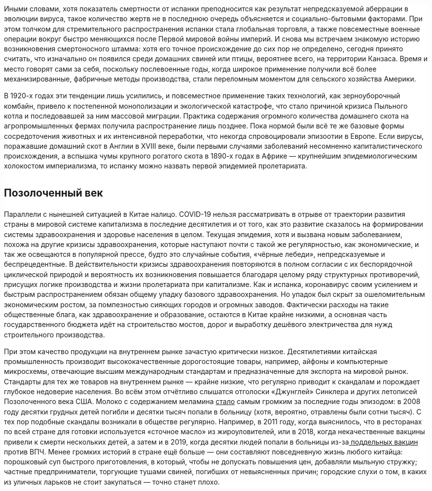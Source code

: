 Иными словами, хотя показатель смертности от испанки преподносится как результат непредсказуемой аберрации в эволюции вируса, такое количество жертв не в последнюю очередь объясняется и социально-бытовыми факторами. При этом толчком для стремительного распространения испанки стала глобальная торговля, а также повсеместные военные операции вокруг быстро меняющихся после Первой мировой войны империй. И снова мы встречаем знакомую историю возникновения смертоносного штамма: хотя его точное происхождение до сих пор не определено, сегодня принято считать, что изначально он появился среди домашних свиней или птицы, вероятнее всего, на территории Канзаса. Время и место говорят сами за себя, поскольку послевоенные годы, когда широкое применение получили всё более механизированные, фабричные методы производства, стали переломным моментом для сельского хозяйства Америки. 

В 1920-х годах эти тенденции лишь усилились, и повсеместное применение таких технологий, как зерноуборочный комбайн, привело к постепенной монополизации и экологической катастрофе, что стало причиной кризиса Пыльного котла‌ и последовавшей за ним массовой миграции. Практика содержания огромного количества домашнего скота на агропромышленных фермах получила распространение лишь позднее. Пока нормой были всё те же базовые формы сосредоточения животных и их интенсивной переработки, что некогда спровоцировали эпизоотии в Европе. Если вирусы, поражавшие домашний скот в Англии в XVIII веке, были первыми случаями заболеваний несомненно капиталистического происхождения, а вспышка чумы крупного рогатого скота в 1890-х годах в Африке — крупнейшим эпидемиологическим холокостом империализма, то испанку можно назвать первой эпидемией пролетариата.

## Позолоченный век

Параллели с нынешней ситуацией в Китае налицо. COVID-19 нельзя рассматривать в отрыве от траектории развития страны в мировой системе капитализма в последние десятилетия и от того, как это развитие сказалось на формировании системы здравоохранения и здоровье населения в целом. Текущая эпидемия, хотя и вызвана новым заболеванием, похожа на другие кризисы здравоохранения, которые наступают почти с такой же регулярностью, как экономические, и так же освещаются в популярной прессе, будто это случайные события, «чёрные лебеди», непредсказуемые и беспрецедентные. В действительности кризисы здравоохранения повторяются в полном согласии с их беспорядочной циклической природой и вероятность их возникновения повышается благодаря целому ряду структурных противоречий, присущих логике производства и жизни пролетариата при капитализме. Как и испанка, коронавирус своим усилением и быстрым распространением обязан общему упадку базового здравоохранения. Но упадок был скрыт за ошеломительным экономическим ростом, за помпезностью сияющих городов и огромных заводов. Фактически расходы на такие общественные блага, как здравоохранение и образование, остаются в Китае крайне низкими, а основная часть государственного бюджета идёт на строительство мостов, дорог и выработку дешёвого электричества для нужд строительного производства.

При этом качество продукции на внутреннем рынке зачастую критически низкое. Десятилетиями китайская промышленность производит высококачественные дорогостоящие товары, например, айфоны и компьютерные микросхемы, отвечающие высшим международным стандартам и предназначенные для экспорта на мировой рынок. Стандарты для тех же товаров на внутреннем рынке — крайне низкие, что регулярно приводит к скандалам и порождает глубокое недоверие населения. Во всём этом отчётливо слышатся отголоски «Джунглей» Синклера и других летописей Позолоченного века США‌. Молоко с содержанием меламина [стало](https://www.interfax.ru/russia/33288) самым громким за последние годы эпизодом: в 2008 году десятки грудных детей погибли и десятки тысяч попали в больницу (хотя, вероятно, отравлены были сотни тысяч). С тех пор подобные скандалы возникали в обществе регулярно. Например, в 2011 году, когда выяснилось, что в ресторанах по всей стране для готовки используется «сточное масло» из жироуловителей, или в 2018, когда некачественные вакцины привели к смерти нескольких детей, а затем и в 2019, когда десятки людей попали в больницы из-за[ поддельных вакцин](https://www.scmp.com/news/china/society/article/3008005/private-hospital-china-closed-down-after-dozens-patients-given) против ВПЧ‌. Менее громких историй в стране ещё больше — они составляют повседневную жизнь любого китайца: порошковый суп быстрого приготовления, в который, чтобы не допускать повышения цен, добавляли мыльную стружку; частные предприниматели, торгующие тушами свиней, погибших от невыясненных причин; городские слухи о том, в каких из уличных ларьков не стоит закупаться — точно станет плохо.

